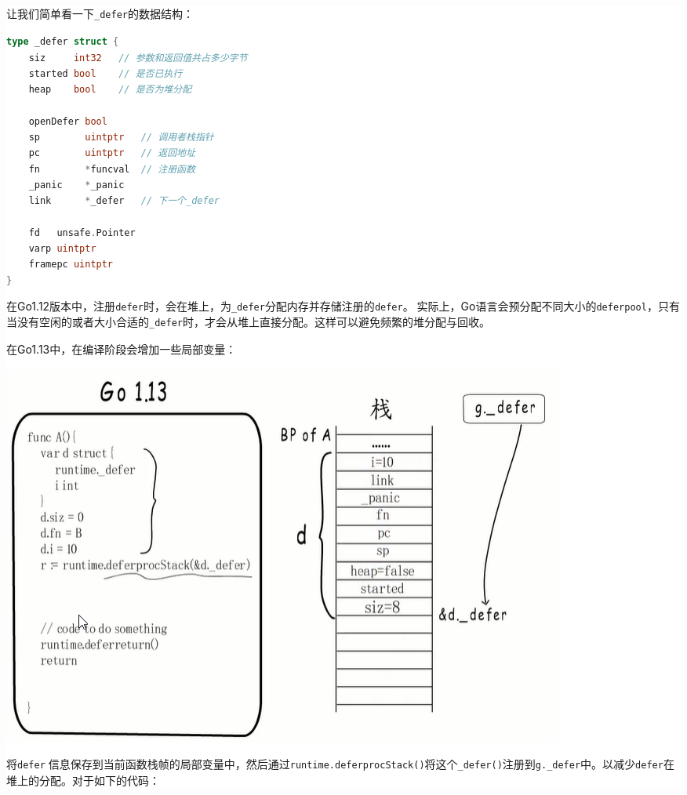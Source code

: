 让我们简单看一下`_defer`的数据结构：

```go
type _defer struct {
	siz     int32 	// 参数和返回值共占多少字节
	started bool	// 是否已执行
	heap    bool	// 是否为堆分配

	openDefer bool		
	sp        uintptr  	// 调用者栈指针
	pc        uintptr  	// 返回地址
	fn        *funcval 	// 注册函数
	_panic    *_panic
	link      *_defer 	// 下一个_defer

	fd   unsafe.Pointer 
	varp uintptr
	framepc uintptr
}
```

在Go1.12版本中，注册`defer`时，会在堆上，为`_defer`分配内存并存储注册的`defer`。
实际上，Go语言会预分配不同大小的`deferpool`，只有当没有空闲的或者大小合适的`_defer`时，才会从堆上直接分配。这样可以避免频繁的堆分配与回收。

在Go1.13中，在编译阶段会增加一些局部变量：

![1.13](../image/Go/Go%E8%AF%AD%E8%A8%80%E8%AE%BE%E8%AE%A1/chrome_q0FJ2l3pRV.png)

将`defer` 信息保存到当前函数栈帧的局部变量中，然后通过`runtime.deferprocStack()`将这个`_defer()`注册到`g._defer`中。以减少`defer`在堆上的分配。对于如下的代码：
